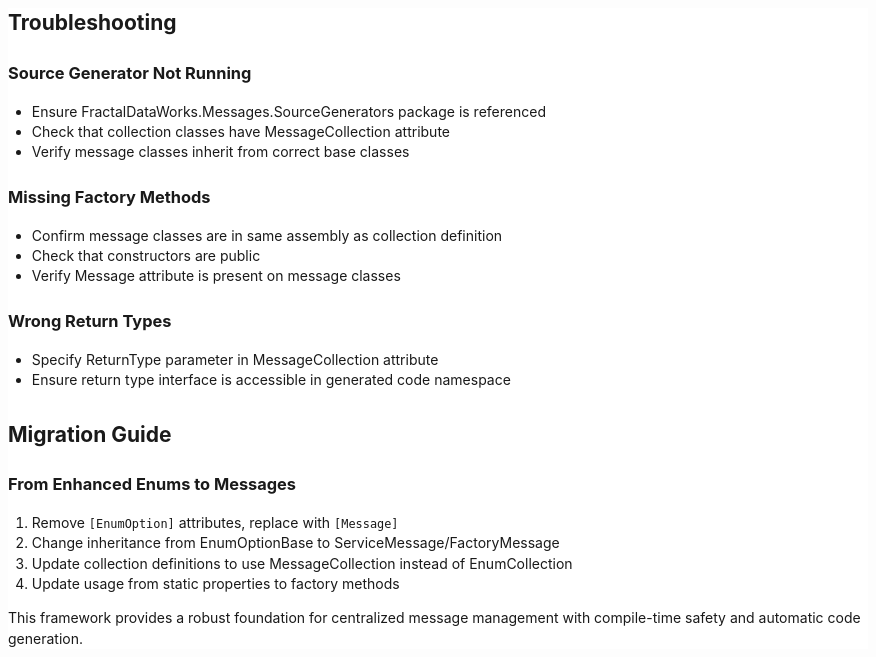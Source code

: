 ## Troubleshooting

### Source Generator Not Running
- Ensure FractalDataWorks.Messages.SourceGenerators package is referenced
- Check that collection classes have MessageCollection attribute
- Verify message classes inherit from correct base classes

### Missing Factory Methods
- Confirm message classes are in same assembly as collection definition
- Check that constructors are public
- Verify Message attribute is present on message classes

### Wrong Return Types
- Specify ReturnType parameter in MessageCollection attribute
- Ensure return type interface is accessible in generated code namespace

## Migration Guide

### From Enhanced Enums to Messages
1. Remove `[EnumOption]` attributes, replace with `[Message]`
2. Change inheritance from EnumOptionBase to ServiceMessage/FactoryMessage
3. Update collection definitions to use MessageCollection instead of EnumCollection
4. Update usage from static properties to factory methods

This framework provides a robust foundation for centralized message management with compile-time safety and automatic code generation.